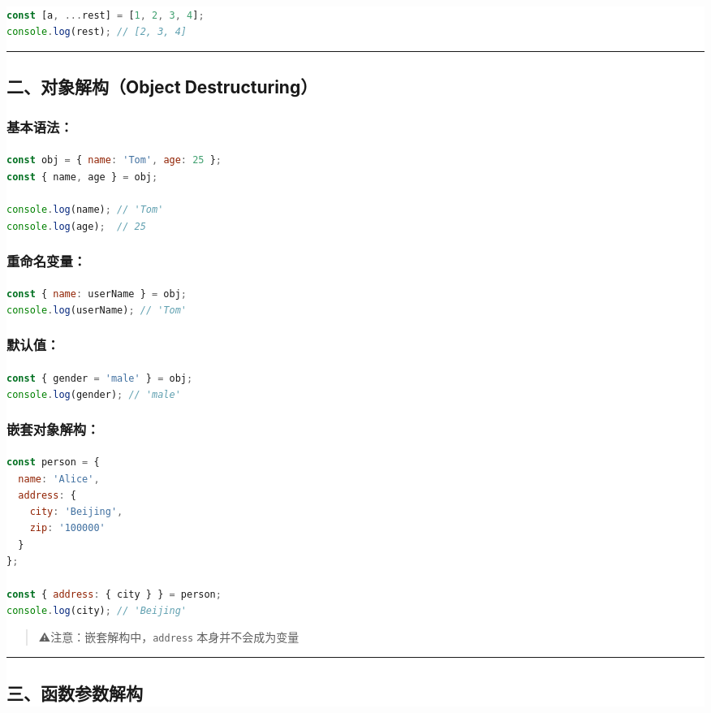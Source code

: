 ```js
const [a, ...rest] = [1, 2, 3, 4];
console.log(rest); // [2, 3, 4]
```

---

## 二、对象解构（Object Destructuring）

### 基本语法：

```js
const obj = { name: 'Tom', age: 25 };
const { name, age } = obj;

console.log(name); // 'Tom'
console.log(age);  // 25
```

### 重命名变量：

```js
const { name: userName } = obj;
console.log(userName); // 'Tom'
```

### 默认值：

```js
const { gender = 'male' } = obj;
console.log(gender); // 'male'
```

### 嵌套对象解构：

```js
const person = {
  name: 'Alice',
  address: {
    city: 'Beijing',
    zip: '100000'
  }
};

const { address: { city } } = person;
console.log(city); // 'Beijing'
```

> ⚠️注意：嵌套解构中，`address` 本身并不会成为变量

---

## 三、函数参数解构
